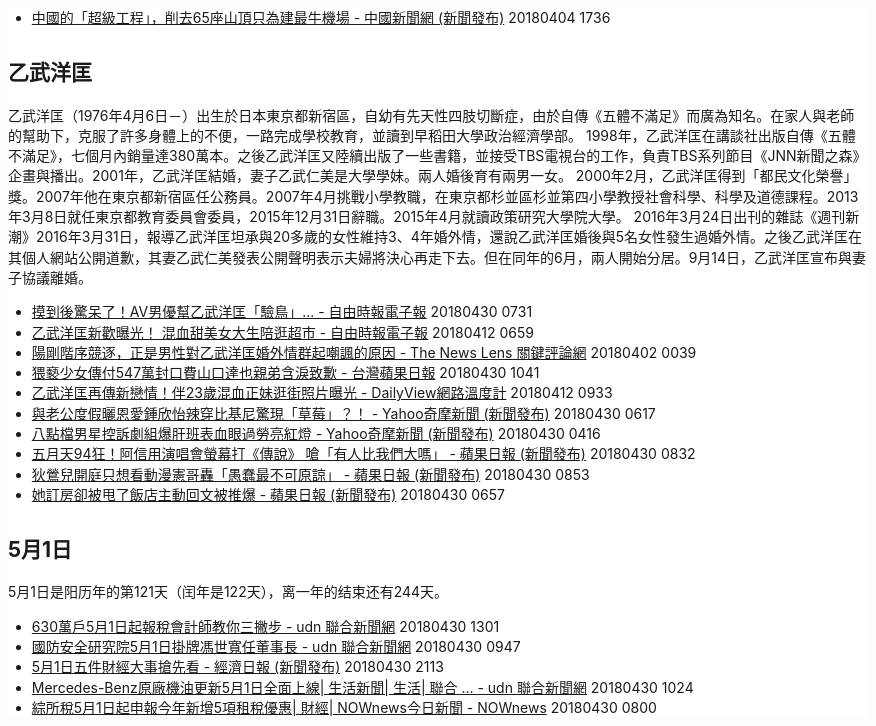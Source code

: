 - [中國的「超級工程」，削去65座山頂只為建最牛機場 - 中國新聞網 (新聞發布)](https://www.xcnnews.com/ly/3673060.html "中國的「超級工程」，削去65座山頂只為建最牛機場 - 中國新聞網 (新聞發布)") 20180404 1736

## 乙武洋匡

乙武洋匡（1976年4月6日－）出生於日本東京都新宿區，自幼有先天性四肢切斷症，由於自傳《五體不滿足》而廣為知名。在家人與老師的幫助下，克服了許多身體上的不便，一路完成學校教育，並讀到早稻田大學政治經濟學部。
1998年，乙武洋匡在講談社出版自傳《五體不滿足》，七個月內銷量達380萬本。之後乙武洋匡又陸續出版了一些書籍，並接受TBS電視台的工作，負責TBS系列節目《JNN新聞之森》企畫與播出。2001年，乙武洋匡結婚，妻子乙武仁美是大學學妹。兩人婚後育有兩男一女。
2000年2月，乙武洋匡得到「都民文化榮譽」獎。2007年他在東京都新宿區任公務員。2007年4月挑戰小學教職，在東京都杉並區杉並第四小學教授社會科學、科學及道德課程。2013年3月8日就任東京都教育委員會委員，2015年12月31日辭職。2015年4月就讀政策研究大學院大學。
2016年3月24日出刊的雜誌《週刊新潮》2016年3月31日，報導乙武洋匡坦承與20多歲的女性維持3、4年婚外情，還說乙武洋匡婚後與5名女性發生過婚外情。之後乙武洋匡在其個人網站公開道歉，其妻乙武仁美發表公開聲明表示夫婦將決心再走下去。但在同年的6月，兩人開始分居。9月14日，乙武洋匡宣布與妻子協議離婚。
- [摸到後驚呆了！AV男優幫乙武洋匡「驗鳥」... - 自由時報電子報](http://news.ltn.com.tw/news/world/breakingnews/2411066 "摸到後驚呆了！AV男優幫乙武洋匡「驗鳥」... - 自由時報電子報") 20180430 0731
- [乙武洋匡新歡曝光！ 混血甜美女大生陪逛超市 - 自由時報電子報](http://news.ltn.com.tw/news/world/breakingnews/2393162 "乙武洋匡新歡曝光！ 混血甜美女大生陪逛超市 - 自由時報電子報") 20180412 0659
- [陽剛階序競逐，正是男性對乙武洋匡婚外情群起嘲諷的原因 - The News Lens 關鍵評論網](https://www.thenewslens.com/article/92703 "陽剛階序競逐，正是男性對乙武洋匡婚外情群起嘲諷的原因 - The News Lens 關鍵評論網") 20180402 0039
- [猥褻少女傳付547萬封口費山口達也親弟含淚致歉 - 台灣蘋果日報](https://tw.news.appledaily.com/new/realtime/20180430/1344635/ "猥褻少女傳付547萬封口費山口達也親弟含淚致歉 - 台灣蘋果日報") 20180430 1041
- [乙武洋匡再傳新戀情！伴23歲混血正妹逛街照片曝光 - DailyView網路溫度計](https://dailyview.tw/HotArticle?id=2323 "乙武洋匡再傳新戀情！伴23歲混血正妹逛街照片曝光 - DailyView網路溫度計") 20180412 0933
- [與老公度假曬恩愛鍾欣怡辣穿比基尼驚現「草莓」？！ - Yahoo奇摩新聞 (新聞發布)](https://tw.news.yahoo.com/%E8%88%87%E8%80%81%E5%85%AC%E5%BA%A6%E5%81%87%E6%9B%AC%E6%81%A9%E6%84%9B-%E9%8D%BE%E6%AC%A3%E6%80%A1%E8%BE%A3%E7%A9%BF%E6%AF%94%E5%9F%BA%E5%B0%BC%E9%A9%9A%E7%8F%BE-%E8%8D%89%E8%8E%93-060601149.html "與老公度假曬恩愛鍾欣怡辣穿比基尼驚現「草莓」？！ - Yahoo奇摩新聞 (新聞發布)") 20180430 0617
- [八點檔男星控訴劇組爆肝班表血眼過勞亮紅燈 - Yahoo奇摩新聞 (新聞發布)](https://tw.news.yahoo.com/%E5%85%AB%E9%BB%9E%E6%AA%94%E7%94%B7%E6%98%9F%E6%8E%A7%E8%A8%B4%E5%8A%87%E7%B5%84%E7%88%86%E8%82%9D%E7%8F%AD%E8%A1%A8-%E8%A1%80%E7%9C%BC%E9%81%8E%E5%8B%9E%E4%BA%AE%E7%B4%85%E7%87%88-040428357.html "八點檔男星控訴劇組爆肝班表血眼過勞亮紅燈 - Yahoo奇摩新聞 (新聞發布)") 20180430 0416
- [五月天94狂！阿信用演唱會螢幕打《傳說》 嗆「有人比我們大嗎」 - 蘋果日報 (新聞發布)](https://tw.entertainment.appledaily.com/realtime/20180430/1344418/ "五月天94狂！阿信用演唱會螢幕打《傳說》 嗆「有人比我們大嗎」 - 蘋果日報 (新聞發布)") 20180430 0832
- [狄鶯兒開庭只想看動漫憲哥轟「愚蠢最不可原諒」 - 蘋果日報 (新聞發布)](https://tw.entertainment.appledaily.com/realtime/20180430/1344469/ "狄鶯兒開庭只想看動漫憲哥轟「愚蠢最不可原諒」 - 蘋果日報 (新聞發布)") 20180430 0853
- [她訂房卻被甩了飯店主動回文被推爆 - 蘋果日報 (新聞發布)](https://tw.appledaily.com/new/realtime/20180430/1344447/ "她訂房卻被甩了飯店主動回文被推爆 - 蘋果日報 (新聞發布)") 20180430 0657

## 5月1日

5月1日是阳历年的第121天（闰年是122天），离一年的结束还有244天。
- [630萬戶5月1日起報稅會計師教你三撇步 - udn 聯合新聞網](https://udn.com/news/story/7243/3116319 "630萬戶5月1日起報稅會計師教你三撇步 - udn 聯合新聞網") 20180430 1301
- [國防安全研究院5月1日掛牌馮世寬任董事長 - udn 聯合新聞網](https://www.udn.com/news/story/10930/3115833 "國防安全研究院5月1日掛牌馮世寬任董事長 - udn 聯合新聞網") 20180430 0947
- [5月1日五件財經大事搶先看 - 經濟日報 (新聞發布)](https://money.udn.com/money/story/5641/3116764 "5月1日五件財經大事搶先看 - 經濟日報 (新聞發布)") 20180430 2113
- [Mercedes-Benz原廠機油更新5月1日全面上線| 生活新聞| 生活| 聯合 ... - udn 聯合新聞網](https://udn.com/news/story/7266/3116063 "Mercedes-Benz原廠機油更新5月1日全面上線| 生活新聞| 生活| 聯合 ... - udn 聯合新聞網") 20180430 1024
- [綜所稅5月1日起申報今年新增5項租稅優惠| 財經| NOWnews今日新聞 - NOWnews](https://www.nownews.com/news/20180430/2745155 "綜所稅5月1日起申報今年新增5項租稅優惠| 財經| NOWnews今日新聞 - NOWnews") 20180430 0800
